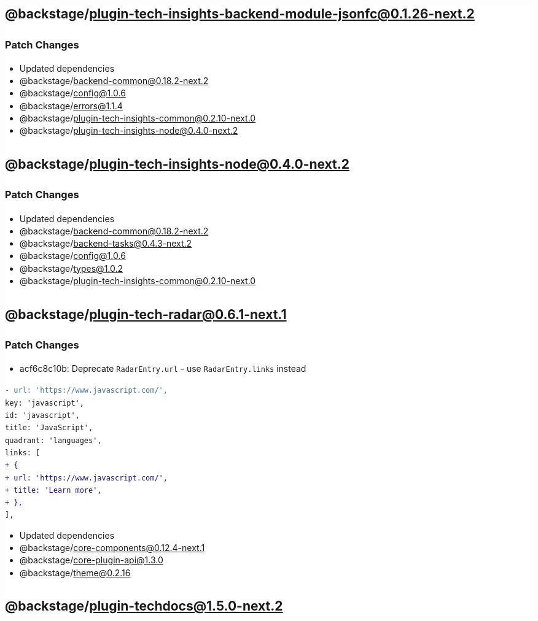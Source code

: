 ## @backstage/plugin-tech-insights-backend-module-jsonfc@0.1.26-next.2

### Patch Changes

- Updated dependencies
 - @backstage/backend-common@0.18.2-next.2
 - @backstage/config@1.0.6
 - @backstage/errors@1.1.4
 - @backstage/plugin-tech-insights-common@0.2.10-next.0
 - @backstage/plugin-tech-insights-node@0.4.0-next.2

## @backstage/plugin-tech-insights-node@0.4.0-next.2

### Patch Changes

- Updated dependencies
 - @backstage/backend-common@0.18.2-next.2
 - @backstage/backend-tasks@0.4.3-next.2
 - @backstage/config@1.0.6
 - @backstage/types@1.0.2
 - @backstage/plugin-tech-insights-common@0.2.10-next.0

## @backstage/plugin-tech-radar@0.6.1-next.1

### Patch Changes

- acf6c8c10b: Deprecate `RadarEntry.url` - use `RadarEntry.links` instead

 ```diff
 - url: 'https://www.javascript.com/',
 key: 'javascript',
 id: 'javascript',
 title: 'JavaScript',
 quadrant: 'languages',
 links: [
 + {
 + url: 'https://www.javascript.com/',
 + title: 'Learn more',
 + },
 ],
 ```

- Updated dependencies
 - @backstage/core-components@0.12.4-next.1
 - @backstage/core-plugin-api@1.3.0
 - @backstage/theme@0.2.16

## @backstage/plugin-techdocs@1.5.0-next.2

